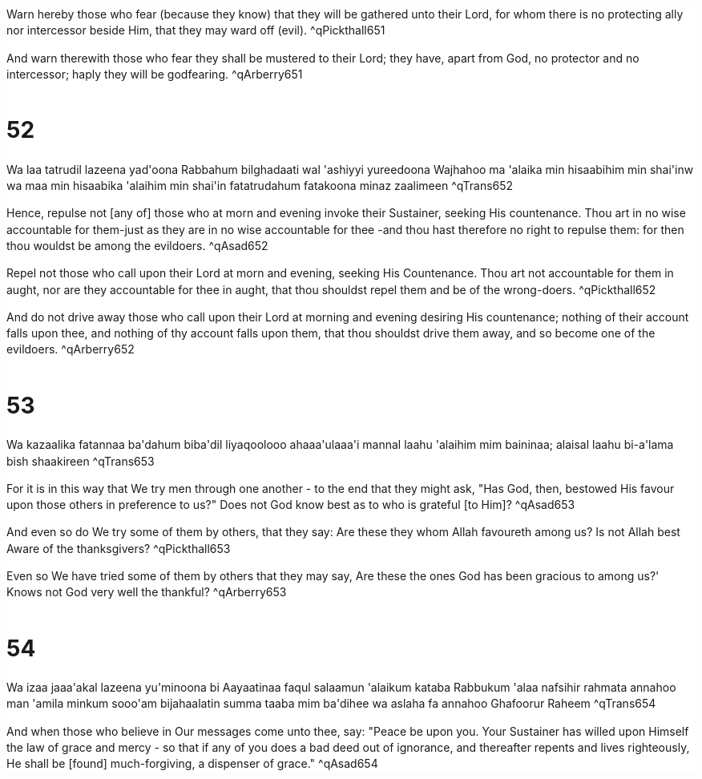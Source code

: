 
Warn hereby those who fear (because they know) that they will be gathered unto their Lord, for whom there is no protecting ally nor intercessor beside Him, that they may ward off (evil). ^qPickthall651


And warn therewith those who fear they shall be mustered to their Lord; they have, apart from God, no protector and no intercessor; haply they will be godfearing. ^qArberry651

# 52

Wa laa tatrudil lazeena yad'oona Rabbahum bilghadaati wal 'ashiyyi yureedoona Wajhahoo ma 'alaika min hisaabihim min shai'inw wa maa min hisaabika 'alaihim min shai'in fatatrudahum fatakoona minaz zaalimeen ^qTrans652


Hence, repulse not [any of] those who at morn and evening invoke their Sustainer, seeking His countenance. Thou art in no wise accountable for them-just as they are in no wise accountable for thee -and thou hast therefore no right to repulse them: for then thou wouldst be among the evildoers. ^qAsad652


Repel not those who call upon their Lord at morn and evening, seeking His Countenance. Thou art not accountable for them in aught, nor are they accountable for thee in aught, that thou shouldst repel them and be of the wrong-doers. ^qPickthall652


And do not drive away those who call upon their Lord at morning and evening desiring His countenance; nothing of their account falls upon thee, and nothing of thy account falls upon them, that thou shouldst drive them away, and so become one of the evildoers. ^qArberry652

# 53

Wa kazaalika fatannaa ba'dahum biba'dil liyaqoolooo ahaaa'ulaaa'i mannal laahu 'alaihim mim baininaa; alaisal laahu bi-a'lama bish shaakireen ^qTrans653


For it is in this way that We try men through one another - to the end that they might ask, "Has God, then, bestowed His favour upon those others in preference to us?" Does not God know best as to who is grateful [to Him]? ^qAsad653


And even so do We try some of them by others, that they say: Are these they whom Allah favoureth among us? Is not Allah best Aware of the thanksgivers? ^qPickthall653


Even so We have tried some of them by others that they may say, Are these the ones God has been gracious to among us?' Knows not God very well the thankful? ^qArberry653

# 54

Wa izaa jaaa'akal lazeena yu'minoona bi Aayaatinaa faqul salaamun 'alaikum kataba Rabbukum 'alaa nafsihir rahmata annahoo man 'amila minkum sooo'am bijahaalatin summa taaba mim ba'dihee wa aslaha fa annahoo Ghafoorur Raheem ^qTrans654


And when those who believe in Our messages come unto thee, say: "Peace be upon you. Your Sustainer has willed upon Himself the law of grace and mercy - so that if any of you does a bad deed out of ignorance, and thereafter repents and lives righteously, He shall be [found] much-forgiving, a dispenser of grace." ^qAsad654
